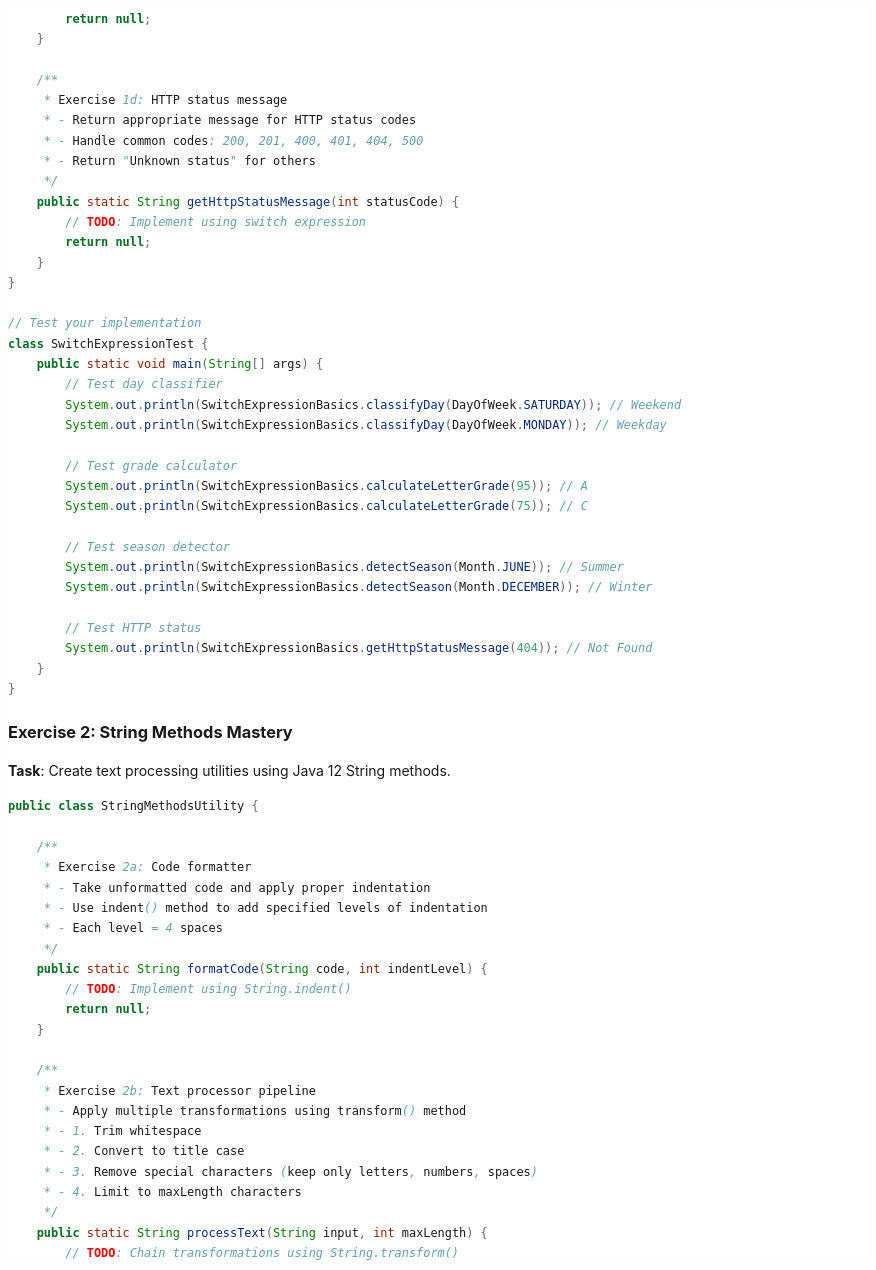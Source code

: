 ```java
        return null;
    }
    
    /**
     * Exercise 1d: HTTP status message
     * - Return appropriate message for HTTP status codes
     * - Handle common codes: 200, 201, 400, 401, 404, 500
     * - Return "Unknown status" for others
     */
    public static String getHttpStatusMessage(int statusCode) {
        // TODO: Implement using switch expression
        return null;
    }
}

// Test your implementation
class SwitchExpressionTest {
    public static void main(String[] args) {
        // Test day classifier
        System.out.println(SwitchExpressionBasics.classifyDay(DayOfWeek.SATURDAY)); // Weekend
        System.out.println(SwitchExpressionBasics.classifyDay(DayOfWeek.MONDAY)); // Weekday
        
        // Test grade calculator
        System.out.println(SwitchExpressionBasics.calculateLetterGrade(95)); // A
        System.out.println(SwitchExpressionBasics.calculateLetterGrade(75)); // C
        
        // Test season detector
        System.out.println(SwitchExpressionBasics.detectSeason(Month.JUNE)); // Summer
        System.out.println(SwitchExpressionBasics.detectSeason(Month.DECEMBER)); // Winter
        
        // Test HTTP status
        System.out.println(SwitchExpressionBasics.getHttpStatusMessage(404)); // Not Found
    }
}
```

### **Exercise 2: String Methods Mastery**

**Task**: Create text processing utilities using Java 12 String methods.

```java
public class StringMethodsUtility {
    
    /**
     * Exercise 2a: Code formatter
     * - Take unformatted code and apply proper indentation
     * - Use indent() method to add specified levels of indentation
     * - Each level = 4 spaces
     */
    public static String formatCode(String code, int indentLevel) {
        // TODO: Implement using String.indent()
        return null;
    }
    
    /**
     * Exercise 2b: Text processor pipeline
     * - Apply multiple transformations using transform() method
     * - 1. Trim whitespace
     * - 2. Convert to title case
     * - 3. Remove special characters (keep only letters, numbers, spaces)
     * - 4. Limit to maxLength characters
     */
    public static String processText(String input, int maxLength) {
        // TODO: Chain transformations using String.transform()
```